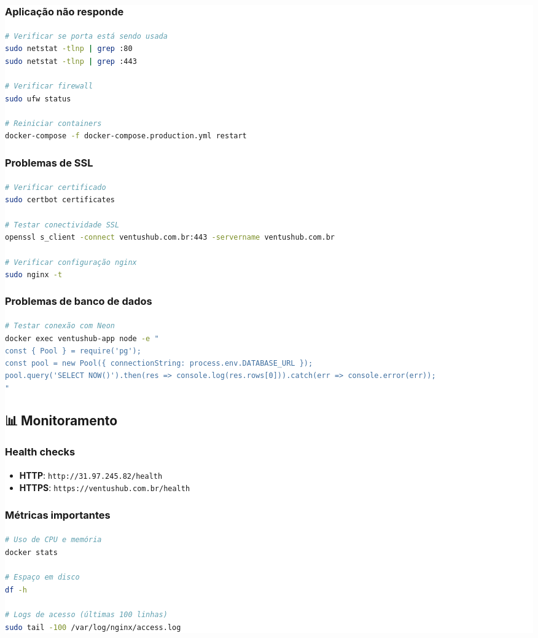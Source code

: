 ### Aplicação não responde

```bash
# Verificar se porta está sendo usada
sudo netstat -tlnp | grep :80
sudo netstat -tlnp | grep :443

# Verificar firewall
sudo ufw status

# Reiniciar containers
docker-compose -f docker-compose.production.yml restart
```

### Problemas de SSL

```bash
# Verificar certificado
sudo certbot certificates

# Testar conectividade SSL
openssl s_client -connect ventushub.com.br:443 -servername ventushub.com.br

# Verificar configuração nginx
sudo nginx -t
```

### Problemas de banco de dados

```bash
# Testar conexão com Neon
docker exec ventushub-app node -e "
const { Pool } = require('pg');
const pool = new Pool({ connectionString: process.env.DATABASE_URL });
pool.query('SELECT NOW()').then(res => console.log(res.rows[0])).catch(err => console.error(err));
"
```

## 📊 Monitoramento

### Health checks

- **HTTP**: `http://31.97.245.82/health`
- **HTTPS**: `https://ventushub.com.br/health`

### Métricas importantes

```bash
# Uso de CPU e memória
docker stats

# Espaço em disco
df -h

# Logs de acesso (últimas 100 linhas)
sudo tail -100 /var/log/nginx/access.log
```
